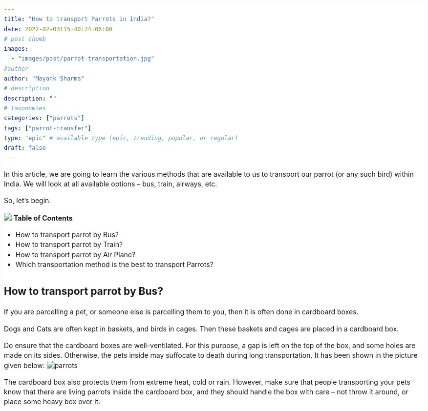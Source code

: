 ```yaml
---
title: "How to transport Parrots in India?"
date: 2022-02-03T15:40:24+06:00
# post thumb
images:
  - "images/post/parrot-transportation.jpg"
#author
author: "Mayank Sharma"
# description
description: ""
# Taxonomies
categories: ["parrots"]
tags: ["parrot-transfer"]
type: "epic" # available type (epic, trending, popular, or regular)
draft: false
---
```


In this article, we are going to learn the various methods that are available to us to transport our parrot (or any such bird) within India. We will look at all available options – bus, train, airways, etc.

So, let’s begin.

<div class="toc-mak">
<img src="../../images/pencil.png">
<b>Table of Contents</b>
<ul>
<li>How to transport parrot by Bus?</li>
<li>How to transport parrot by Train?</li>
<li>How to transport parrot by Air Plane?</li>
<li>Which transportation method is the best to transport Parrots?</li>
</ul>
</div>

## How to transport parrot by Bus?

If you are parcelling a pet, or someone else is parcelling them to you, then it is often done in cardboard boxes. 

Dogs and Cats are often kept in baskets, and birds in cages. Then these baskets and cages are placed in a cardboard box. 

Do ensure that the cardboard boxes are well-ventilated. For this purpose, a gap is left on the top of the box, and some holes are made on its sides. Otherwise, the pets inside may suffocate to death during long transportation. It has been shown in the picture given below:
<img src="../../images/post/parrot-transport-in-bus.jpg" alt="parrots" style="width:99%;height:99%;"> <br>

The cardboard box also protects them from extreme heat, cold or rain. However, make sure that people transporting your pets know that there are living parrots inside the cardboard box, and they should handle the box with care – not throw it around, or place some heavy box over it. 
